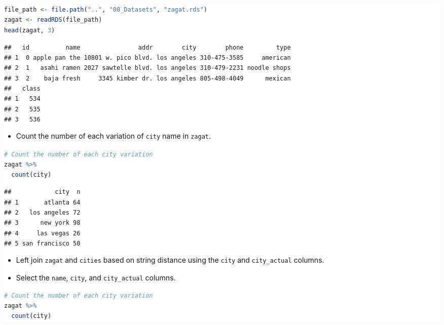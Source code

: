 ``` r
file_path <- file.path("..", "00_Datasets", "zagat.rds")
zagat <- readRDS(file_path)
head(zagat, 3)
```

    ##   id          name                addr        city        phone         type
    ## 1  0 apple pan the 10801 w. pico blvd. los angeles 310-475-3585     american
    ## 2  1   asahi ramen 2027 sawtelle blvd. los angeles 310-479-2231 noodle shops
    ## 3  2    baja fresh     3345 kimber dr. los angeles 805-498-4049      mexican
    ##   class
    ## 1   534
    ## 2   535
    ## 3   536

-   Count the number of each variation of `city` name in `zagat`.

``` r
# Count the number of each city variation
zagat %>%
  count(city)
```

    ##            city  n
    ## 1       atlanta 64
    ## 2   los angeles 72
    ## 3      new york 98
    ## 4     las vegas 26
    ## 5 san francisco 50

-   Left join `zagat` and `cities` based on string distance using the
    `city` and `city_actual` columns.

-   Select the `name`, `city`, and `city_actual` columns.

``` r
# Count the number of each city variation
zagat %>%
  count(city)
```
